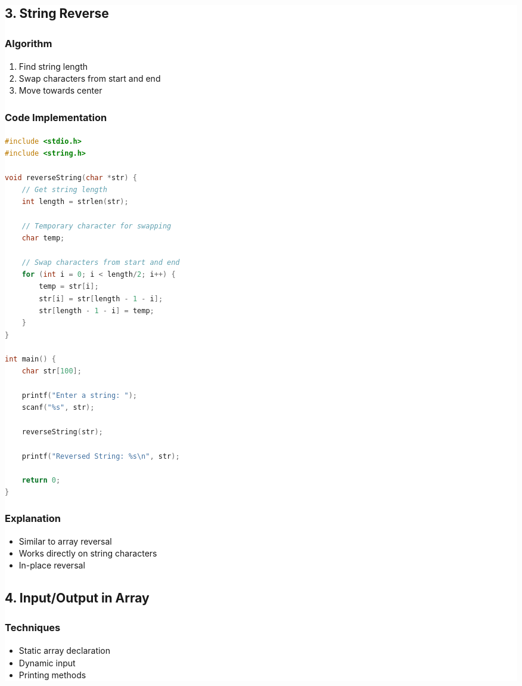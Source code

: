 ## 3. String Reverse
### Algorithm
1. Find string length
2. Swap characters from start and end
3. Move towards center

### Code Implementation
```c
#include <stdio.h>
#include <string.h>

void reverseString(char *str) {
    // Get string length
    int length = strlen(str);
    
    // Temporary character for swapping
    char temp;
    
    // Swap characters from start and end
    for (int i = 0; i < length/2; i++) {
        temp = str[i];
        str[i] = str[length - 1 - i];
        str[length - 1 - i] = temp;
    }
}

int main() {
    char str[100];
    
    printf("Enter a string: ");
    scanf("%s", str);
    
    reverseString(str);
    
    printf("Reversed String: %s\n", str);
    
    return 0;
}
```

### Explanation
- Similar to array reversal
- Works directly on string characters
- In-place reversal

## 4. Input/Output in Array
### Techniques
- Static array declaration
- Dynamic input
- Printing methods
